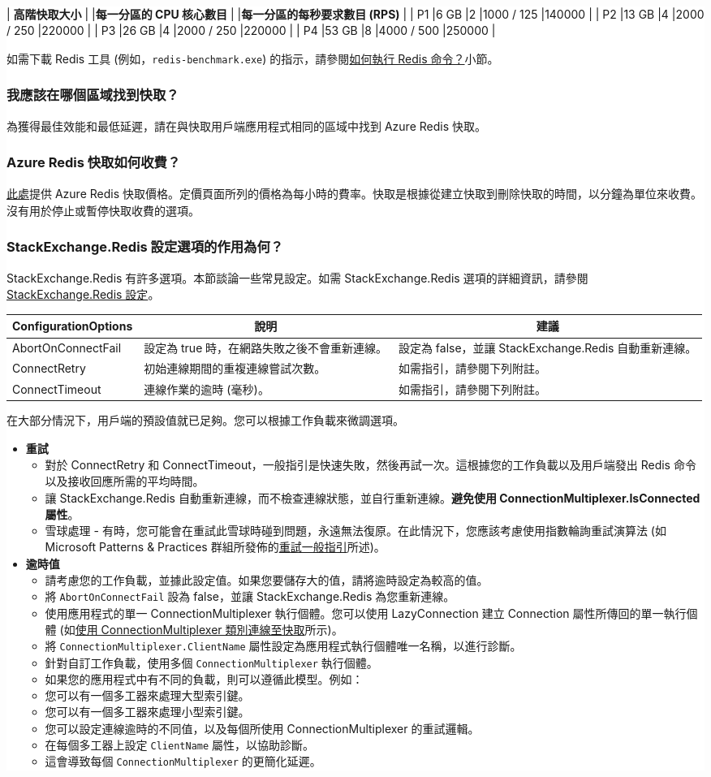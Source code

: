 | **高階快取大小** | |**每一分區的 CPU 核心數目** | |**每一分區的每秒要求數目 (RPS)** |
| P1 |6 GB |2 |1000 / 125 |140000 |
| P2 |13 GB |4 |2000 / 250 |220000 |
| P3 |26 GB |4 |2000 / 250 |220000 |
| P4 |53 GB |8 |4000 / 500 |250000 |

如需下載 Redis 工具 (例如，`redis-benchmark.exe`) 的指示，請參閱[如何執行 Redis 命令？](#cache-commands)小節。

<a name="cache-region"></a>

### 我應該在哪個區域找到快取？
為獲得最佳效能和最低延遲，請在與快取用戶端應用程式相同的區域中找到 Azure Redis 快取。

<a name="cache-billing"></a>

### Azure Redis 快取如何收費？
[此處](https://azure.microsoft.com/pricing/details/cache/)提供 Azure Redis 快取價格。定價頁面所列的價格為每小時的費率。快取是根據從建立快取到刪除快取的時間，以分鐘為單位來收費。沒有用於停止或暫停快取收費的選項。

<a name="cache-configuration"></a>

### StackExchange.Redis 設定選項的作用為何？
StackExchange.Redis 有許多選項。本節談論一些常見設定。如需 StackExchange.Redis 選項的詳細資訊，請參閱 [StackExchange.Redis 設定](https://github.com/StackExchange/StackExchange.Redis/blob/master/Docs/Configuration.md)。

| ConfigurationOptions | 說明 | 建議 |
| --- | --- | --- |
| AbortOnConnectFail |設定為 true 時，在網路失敗之後不會重新連線。 |設定為 false，並讓 StackExchange.Redis 自動重新連線。 |
| ConnectRetry |初始連線期間的重複連線嘗試次數。 |如需指引，請參閱下列附註。 |
| ConnectTimeout |連線作業的逾時 (毫秒)。 |如需指引，請參閱下列附註。 |

在大部分情況下，用戶端的預設值就已足夠。您可以根據工作負載來微調選項。

* **重試**
  * 對於 ConnectRetry 和 ConnectTimeout，一般指引是快速失敗，然後再試一次。這根據您的工作負載以及用戶端發出 Redis 命令以及接收回應所需的平均時間。
  * 讓 StackExchange.Redis 自動重新連線，而不檢查連線狀態，並自行重新連線。**避免使用 ConnectionMultiplexer.IsConnected 屬性**。
  * 雪球處理 - 有時，您可能會在重試此雪球時碰到問題，永遠無法復原。在此情況下，您應該考慮使用指數輪詢重試演算法 (如 Microsoft Patterns & Practices 群組所發佈的[重試一般指引](../best-practices-retry-general.md)所述)。
* **逾時值**
  * 請考慮您的工作負載，並據此設定值。如果您要儲存大的值，請將逾時設定為較高的值。
  * 將 `AbortOnConnectFail` 設為 false，並讓 StackExchange.Redis 為您重新連線。
  * 使用應用程式的單一 ConnectionMultiplexer 執行個體。您可以使用 LazyConnection 建立 Connection 屬性所傳回的單一執行個體 (如[使用 ConnectionMultiplexer 類別連線至快取](cache-dotnet-how-to-use-azure-redis-cache.md#connect-to-the-cache)所示)。
  * 將 `ConnectionMultiplexer.ClientName` 屬性設定為應用程式執行個體唯一名稱，以進行診斷。
  * 針對自訂工作負載，使用多個 `ConnectionMultiplexer` 執行個體。
  * 如果您的應用程式中有不同的負載，則可以遵循此模型。例如：
  * 您可以有一個多工器來處理大型索引鍵。
  * 您可以有一個多工器來處理小型索引鍵。
  * 您可以設定連線逾時的不同值，以及每個所使用 ConnectionMultiplexer 的重試邏輯。
  * 在每個多工器上設定 `ClientName` 屬性，以協助診斷。
  * 這會導致每個 `ConnectionMultiplexer` 的更簡化延遲。
